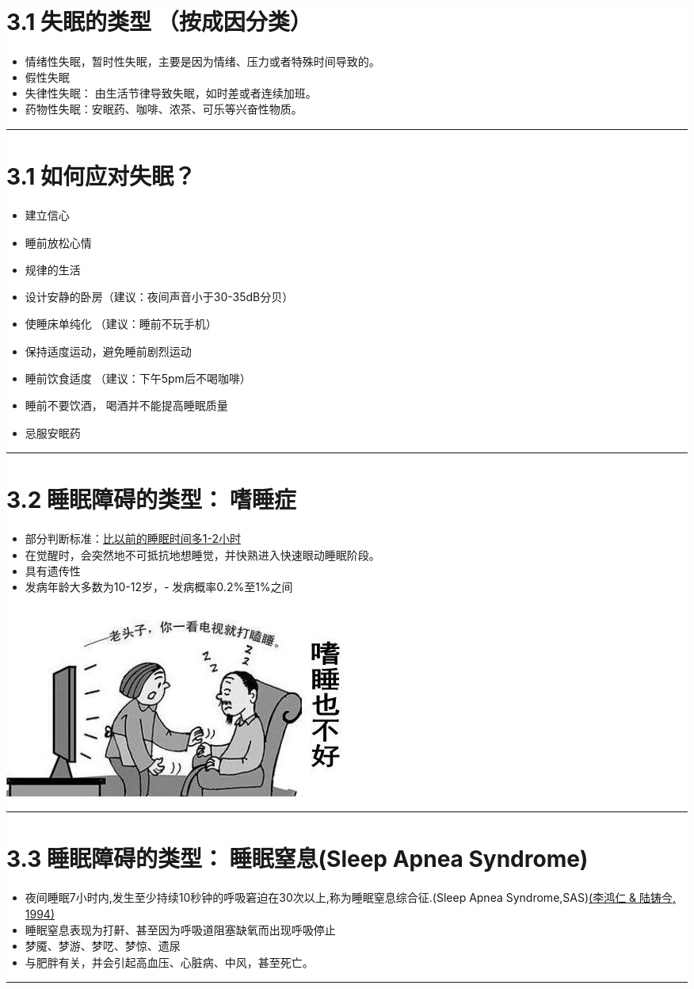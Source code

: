 # 3.1 失眠的类型 （按成因分类）
- 情绪性失眠，暂时性失眠，主要是因为情绪、压力或者特殊时间导致的。
- 假性失眠
- 失律性失眠： 由生活节律导致失眠，如时差或者连续加班。
- 药物性失眠：安眠药、咖啡、浓茶、可乐等兴奋性物质。 

---
# 3.1 如何应对失眠？
- 建立信心
- 睡前放松心情
- 规律的生活

- 设计安静的卧房（建议：夜间声音小于30-35dB分贝）
- 使睡床单纯化  （建议：睡前不玩手机）

- 保持适度运动，避免睡前剧烈运动
- 睡前饮食适度  （建议：下午5pm后不喝咖啡）
- 睡前不要饮酒， 喝酒并不能提高睡眠质量
- 忌服安眠药

---
# 3.2 睡眠障碍的类型： 嗜睡症
- 部分判断标准：<a href="https://www.xinglinpukang.com/vod/62976277.html">比以前的睡眠时间多1-2小时</a>
- 在觉醒时，会突然地不可抵抗地想睡觉，并快熟进入快速眼动睡眠阶段。
- 具有遗传性
- 发病年龄大多数为10-12岁，- 发病概率0.2%至1%之间

![width:500px](嗜睡症.jpeg)

---
# 3.3 睡眠障碍的类型： 睡眠窒息(Sleep Apnea Syndrome)
- 夜间睡眠7小时内,发生至少持续10秒钟的呼吸窘迫在30次以上,称为睡眠窒息综合征.(Sleep Apnea Syndrome,SAS)<a href="https://xueshu.baidu.com/usercenter/paper/show?paperid=1a1h0850fj2t0cp0ns6c0mr0te684121">(李鸿仁 & 陆铸今, 1994)</a>
- 睡眠窒息表现为打鼾、甚至因为呼吸道阻塞缺氧而出现呼吸停止
- 梦魇、梦游、梦呓、梦惊、遗尿
- 与肥胖有关，并会引起高血压、心脏病、中风，甚至死亡。

---